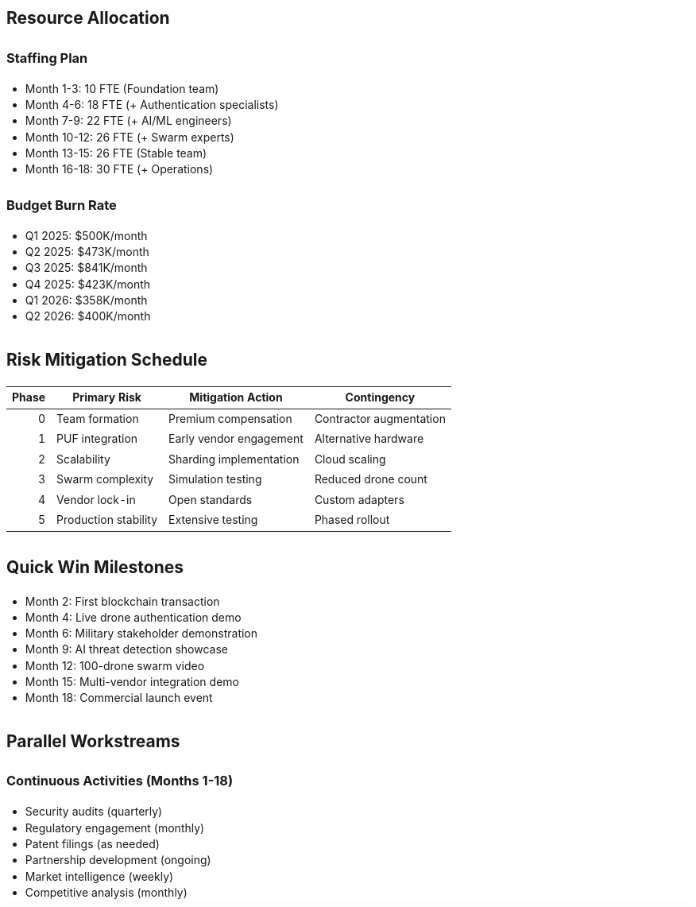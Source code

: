 ## Resource Allocation

### Staffing Plan
- Month 1-3:   10 FTE (Foundation team)
- Month 4-6:   18 FTE (+ Authentication specialists)
- Month 7-9:   22 FTE (+ AI/ML engineers)
- Month 10-12: 26 FTE (+ Swarm experts)
- Month 13-15: 26 FTE (Stable team)
- Month 16-18: 30 FTE (+ Operations)

### Budget Burn Rate
- Q1 2025: $500K/month
- Q2 2025: $473K/month
- Q3 2025: $841K/month
- Q4 2025: $423K/month
- Q1 2026: $358K/month
- Q2 2026: $400K/month

## Risk Mitigation Schedule

| Phase | Primary Risk      | Mitigation Action       | Contingency           |
|------:|--------------------|-------------------------|-----------------------|
| 0     | Team formation     | Premium compensation    | Contractor augmentation |
| 1     | PUF integration    | Early vendor engagement | Alternative hardware  |
| 2     | Scalability        | Sharding implementation | Cloud scaling         |
| 3     | Swarm complexity   | Simulation testing      | Reduced drone count   |
| 4     | Vendor lock-in     | Open standards          | Custom adapters       |
| 5     | Production stability| Extensive testing       | Phased rollout        |

## Quick Win Milestones
- Month 2: First blockchain transaction
- Month 4: Live drone authentication demo
- Month 6: Military stakeholder demonstration
- Month 9: AI threat detection showcase
- Month 12: 100-drone swarm video
- Month 15: Multi-vendor integration demo
- Month 18: Commercial launch event

## Parallel Workstreams

### Continuous Activities (Months 1-18)
- Security audits (quarterly)
- Regulatory engagement (monthly)
- Patent filings (as needed)
- Partnership development (ongoing)
- Market intelligence (weekly)
- Competitive analysis (monthly)
